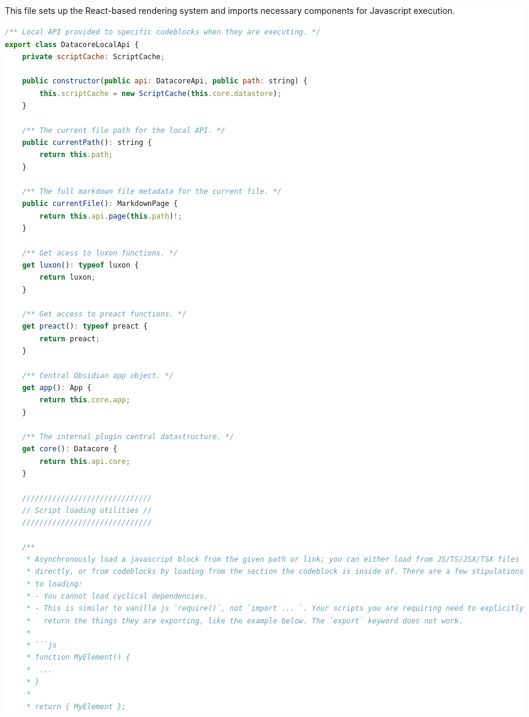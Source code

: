 
This file sets up the React-based rendering system and imports necessary components for Javascript execution.

```jsx
/** Local API provided to specific codeblocks when they are executing. */
export class DatacoreLocalApi {
    private scriptCache: ScriptCache;

    public constructor(public api: DatacoreApi, public path: string) {
        this.scriptCache = new ScriptCache(this.core.datastore);
    }

    /** The current file path for the local API. */
    public currentPath(): string {
        return this.path;
    }

    /** The full markdown file metadata for the current file. */
    public currentFile(): MarkdownPage {
        return this.api.page(this.path)!;
    }

    /** Get acess to luxon functions. */
    get luxon(): typeof luxon {
        return luxon;
    }

    /** Get access to preact functions. */
    get preact(): typeof preact {
        return preact;
    }

    /** Central Obsidian app object. */
    get app(): App {
        return this.core.app;
    }

    /** The internal plugin central datastructure. */
    get core(): Datacore {
        return this.api.core;
    }

    //////////////////////////////
    // Script loading utilities //
    //////////////////////////////

    /**
     * Asynchronously load a javascript block from the given path or link; you can either load from JS/TS/JSX/TSX files
     * directly, or from codeblocks by loading from the section the codeblock is inside of. There are a few stipulations
     * to loading:
     * - You cannot load cyclical dependencies.
     * - This is similar to vanilla js `require()`, not `import ... `. Your scripts you are requiring need to explicitly
     *   return the things they are exporting, like the example below. The `export` keyword does not work.
     *
     * ```js
     * function MyElement() {
     *  ...
     * }
     *
     * return { MyElement };
```